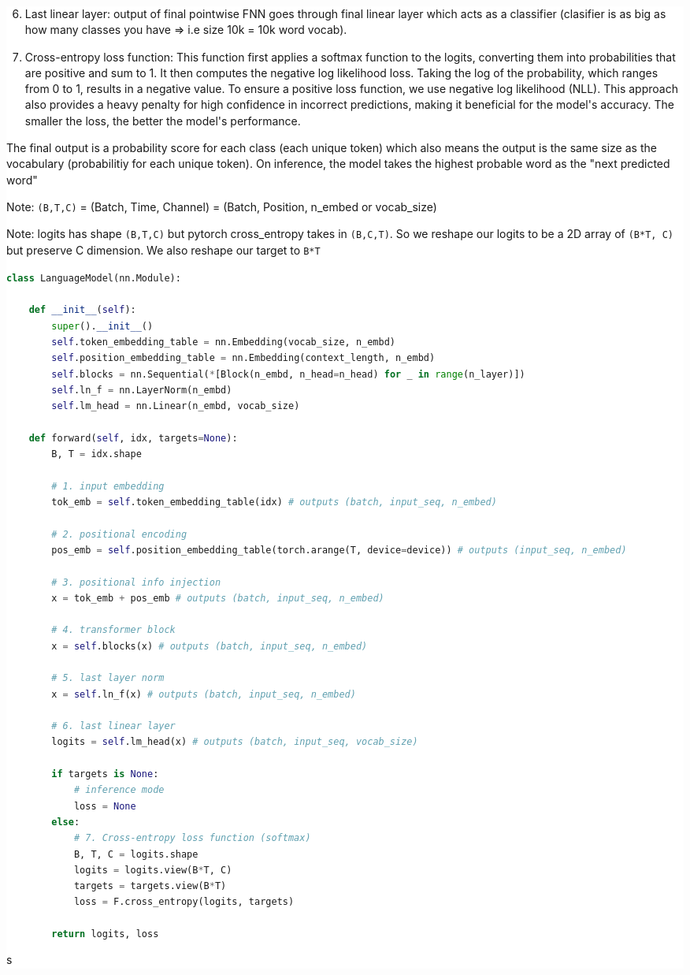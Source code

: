 6. Last linear layer: output of final pointwise FNN goes through final linear layer which acts as a classifier (clasifier is as big as how many classes you have ⇒ i.e size 10k = 10k word vocab). 

7. Cross-entropy loss function: This function first applies a softmax function to the logits, converting them into probabilities that are positive and sum to 1. It then computes the negative log likelihood loss. Taking the log of the probability, which ranges from 0 to 1, results in a negative value. To ensure a positive loss function, we use negative log likelihood (NLL). This approach also provides a heavy penalty for high confidence in incorrect predictions, making it beneficial for the model's accuracy. The smaller the loss, the better the model's performance.

The final output is a probability score for each class (each unique token) which also means the output is the same size as the vocabulary (probabilitiy for each unique token). On inference, the model takes the highest probable word as the "next predicted word"

Note: `(B,T,C)` = (Batch, Time, Channel) = (Batch, Position, n_embed or vocab_size)

Note: logits has shape `(B,T,C)` but pytorch cross_entropy takes in `(B,C,T)`. So we reshape our logits to be a 2D array of `(B*T, C)` but preserve C dimension. We also reshape our target to `B*T`

```python
class LanguageModel(nn.Module):

    def __init__(self):
        super().__init__()
        self.token_embedding_table = nn.Embedding(vocab_size, n_embd)
        self.position_embedding_table = nn.Embedding(context_length, n_embd)
        self.blocks = nn.Sequential(*[Block(n_embd, n_head=n_head) for _ in range(n_layer)])     
        self.ln_f = nn.LayerNorm(n_embd)
        self.lm_head = nn.Linear(n_embd, vocab_size)

    def forward(self, idx, targets=None):
        B, T = idx.shape

        # 1. input embedding
        tok_emb = self.token_embedding_table(idx) # outputs (batch, input_seq, n_embed)

        # 2. positional encoding
        pos_emb = self.position_embedding_table(torch.arange(T, device=device)) # outputs (input_seq, n_embed)
        
        # 3. positional info injection
        x = tok_emb + pos_emb # outputs (batch, input_seq, n_embed)

        # 4. transformer block 
        x = self.blocks(x) # outputs (batch, input_seq, n_embed)

        # 5. last layer norm
        x = self.ln_f(x) # outputs (batch, input_seq, n_embed)

        # 6. last linear layer
        logits = self.lm_head(x) # outputs (batch, input_seq, vocab_size)

        if targets is None: 
            # inference mode
            loss = None
        else:
            # 7. Cross-entropy loss function (softmax)
            B, T, C = logits.shape
            logits = logits.view(B*T, C)
            targets = targets.view(B*T)
            loss = F.cross_entropy(logits, targets)

        return logits, loss
```
s